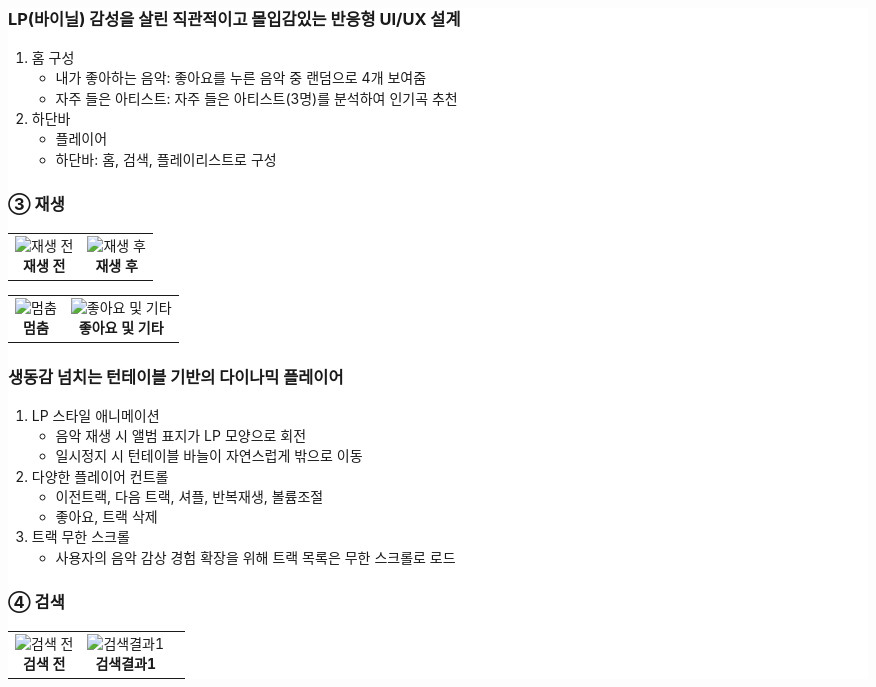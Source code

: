 ### LP(바이닐) 감성을 살린 직관적이고 몰입감있는 반응형 UI/UX 설계
1. 홈 구성
   - 내가 좋아하는 음악: 좋아요를 누른 음악 중 랜덤으로 4개 보여줌
   - 자주 들은 아티스트: 자주 들은 아티스트(3명)를 분석하여 인기곡 추천
2. 하단바
   - 플레이어
   - 하단바: 홈, 검색, 플레이리스트로 구성


### ➂ 재생
<table>
  <tr>
    <td align="center">
      <img width="450" alt="재생 전" src="https://github.com/user-attachments/assets/1cec320e-003b-4e20-b373-f79f51b96334">
      <br><b>재생 전</b>
    </td>
    <td align="center">
      <img width="450" alt="재생 후" src="https://github.com/user-attachments/assets/11695df0-3e45-4276-9cc6-8767fa274934">
      <br><b>재생 후</b>
    </td>
  </tr>
</table>

<table>
  <tr>
    <td align="center">
      <img width="450" alt="멈춤" src="https://github.com/user-attachments/assets/05077d6d-04d1-440c-94d4-47569c393054">
      <br><b>멈춤</b>
    </td>
    <td align="center">
      <img width="450" alt="좋아요 및 기타" src="https://github.com/user-attachments/assets/25fa20fb-628c-44a9-8688-38e9d1d3e2cf">
      <br><b>좋아요 및 기타</b>
    </td>
  </tr>
</table>

### 생동감 넘치는 턴테이블 기반의 다이나믹 플레이어
1. LP 스타일 애니메이션
   - 음악 재생 시 앨범 표지가 LP 모양으로 회전
   - 일시정지 시 턴테이블 바늘이 자연스럽게 밖으로 이동
2. 다양한 플레이어 컨트롤
   - 이전트랙, 다음 트랙, 셔플, 반복재생, 볼륨조절
   - 좋아요, 트랙 삭제
3. 트랙 무한 스크롤
   - 사용자의 음악 감상 경험 확장을 위해 트랙 목록은 무한 스크롤로 로드


### ➃ 검색
<table>
  <tr>
    <td align="center">
      <img width="300" alt="검색 전" src="https://github.com/user-attachments/assets/4b1529af-5067-4cce-8c4e-d88475c11bba">
      <br><b>검색 전</b>
    </td>
    <td align="center">
      <img width="300" alt="검색결과1" src="https://github.com/user-attachments/assets/fa94b51e-fa33-4b91-b582-2f0fe5115d15">
      <br><b>검색결과1</b>
    </td>
        <td align="center">